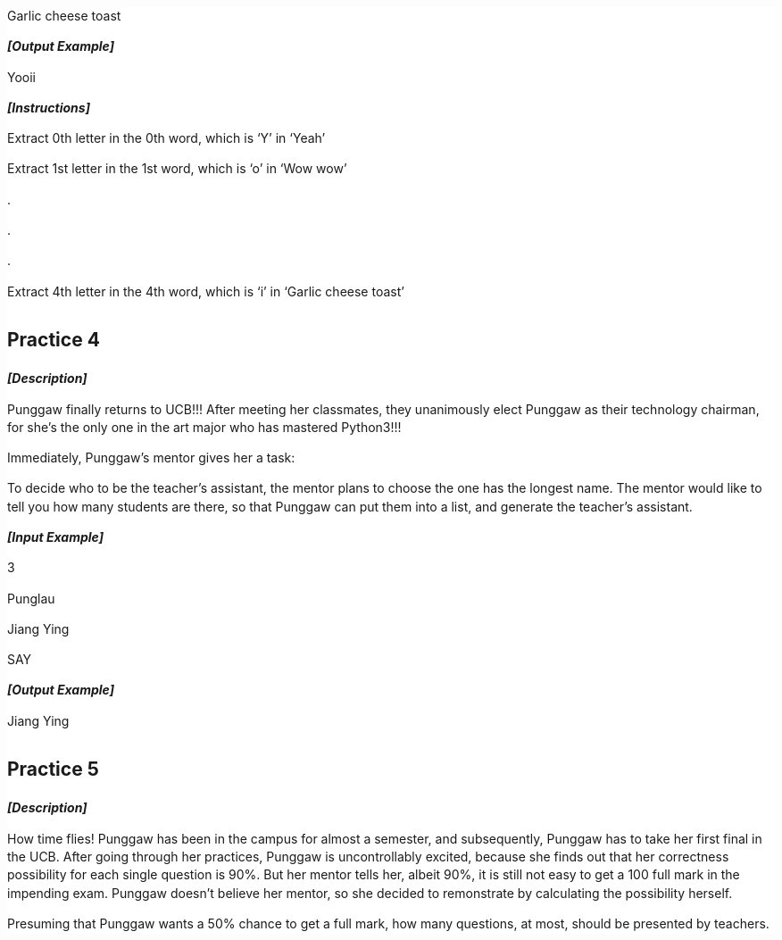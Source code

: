 Garlic cheese toast

**_\[Output Example\]_**

Yooii

**_\[Instructions\]_**

Extract 0th letter in the 0th word, which is ‘Y’ in ‘Yeah’

Extract 1st letter in the 1st word, which is ‘o’ in ‘Wow wow’

.

.

.

Extract 4th letter in the 4th word, which is ‘i’ in ‘Garlic cheese toast’

## Practice 4

**_\[Description\]_**

Punggaw finally returns to UCB!!! After meeting her classmates, they unanimously elect Punggaw as their technology chairman, for she’s the only one in the art major who has mastered Python3!!!

Immediately, Punggaw’s mentor gives her a task:

To decide who to be the teacher’s assistant, the mentor plans to choose the one has the longest name. The mentor would like to tell you how many students are there, so that Punggaw can put them into a list, and generate the teacher’s assistant.

**_\[Input Example\]_**

3

Punglau

Jiang Ying

SAY

**_\[Output Example\]_**

Jiang Ying

## Practice 5

**_\[Description\]_**

How time flies! Punggaw has been in the campus for almost a semester, and subsequently, Punggaw has to take her first final in the UCB. After going through her practices, Punggaw is uncontrollably excited, because she finds out that her correctness possibility for each single question is 90%. But her mentor tells her, albeit 90%, it is still not easy to get a 100 full mark in the impending exam. Punggaw doesn’t believe her mentor, so she decided to remonstrate by calculating the possibility herself.

Presuming that Punggaw wants a 50% chance to get a full mark, how many questions, at most, should be presented by teachers.
